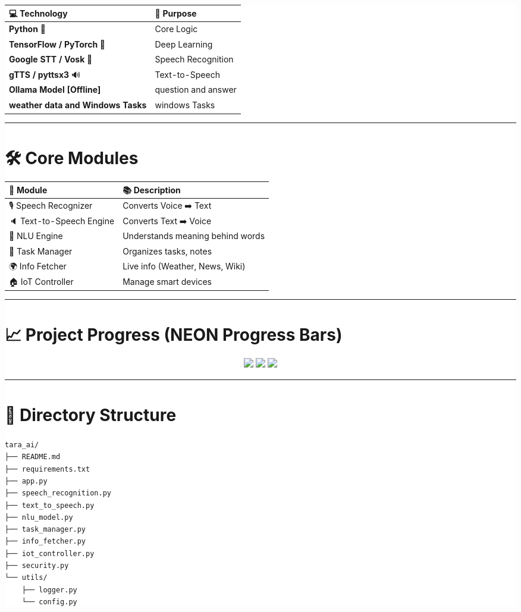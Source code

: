 | 💻 Technology | 🚀 Purpose |
|:-------------|:-----------|
| **Python** 🐍 | Core Logic |
| **TensorFlow / PyTorch** 🧠 | Deep Learning |
| **Google STT / Vosk** 🎤 | Speech Recognition |
| **gTTS / pyttsx3** 🔊 | Text-to-Speech |
| **Ollama Model [Offline]** | question and answer |
|**weather data and Windows Tasks** | windows Tasks |

---

# 🛠️ Core Modules

| 🧩 Module | 📚 Description |
|:----------|:---------------|
| 🎙️ Speech Recognizer | Converts Voice ➡️ Text |
| 🔈 Text-to-Speech Engine | Converts Text ➡️ Voice |
| 🧠 NLU Engine | Understands meaning behind words |
| 📅 Task Manager | Organizes tasks, notes |
| 🌍 Info Fetcher | Live info (Weather, News, Wiki) |
| 🏠 IoT Controller | Manage smart devices |

---

# 📈 Project Progress (NEON Progress Bars)

<p align="center">
  <img src="https://progress-bar.dev/90/?title=Voice Recognition&color=0ff0f0">
  <img src="https://progress-bar.dev/85/?title=Home Automation&color=ff00ff">
  <img src="https://progress-bar.dev/80/?title=Knowledge Fetching&color=00ff00">
</p>

---

# 📂 Directory Structure

```bash
tara_ai/
├── README.md
├── requirements.txt
├── app.py
├── speech_recognition.py
├── text_to_speech.py
├── nlu_model.py
├── task_manager.py
├── info_fetcher.py
├── iot_controller.py
├── security.py
└── utils/
    ├── logger.py
    └── config.py
